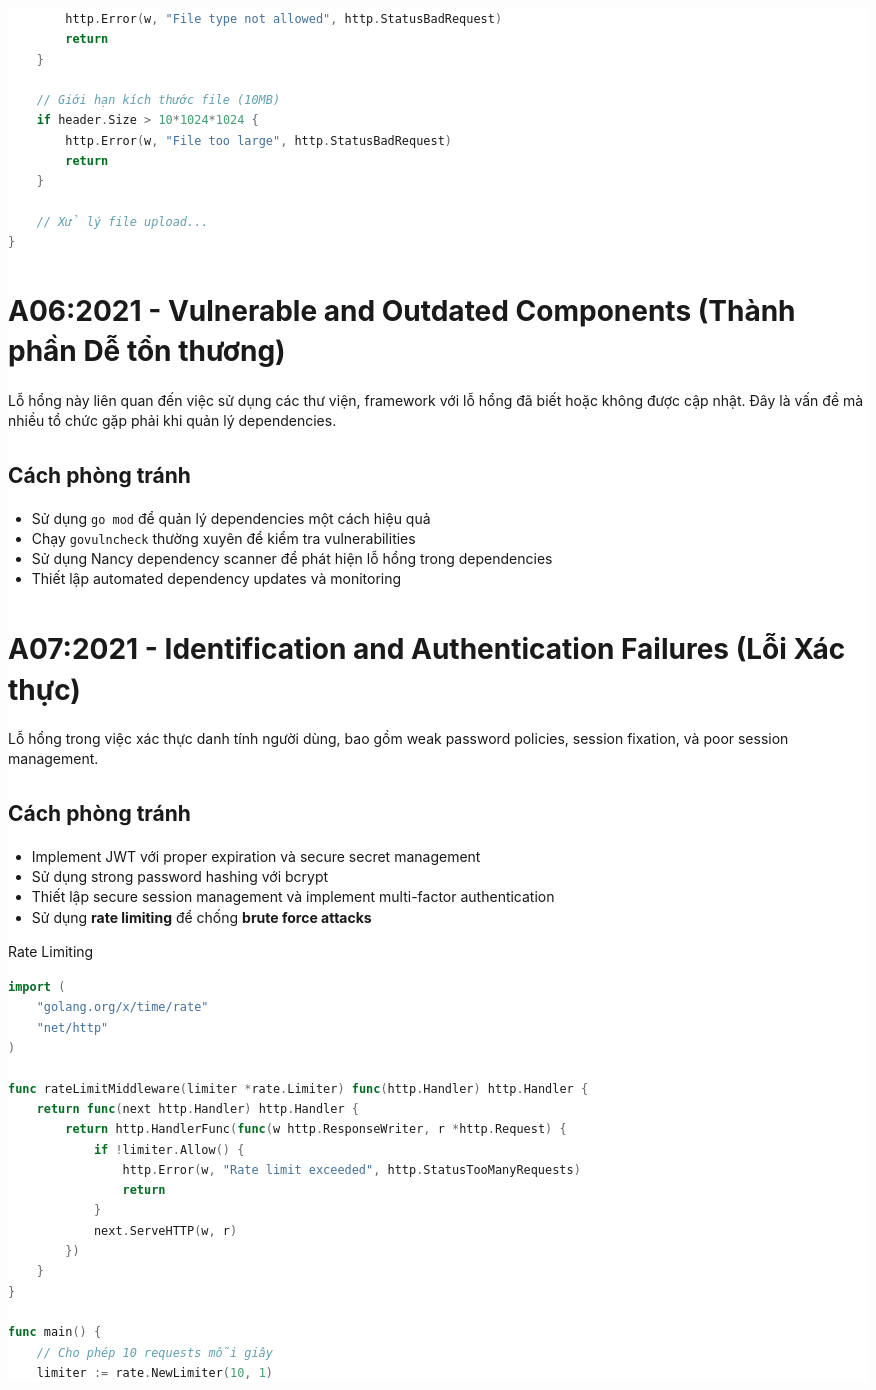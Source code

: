 ```go
        http.Error(w, "File type not allowed", http.StatusBadRequest)
        return
    }

    // Giới hạn kích thước file (10MB)
    if header.Size > 10*1024*1024 {
        http.Error(w, "File too large", http.StatusBadRequest)
        return
    }

    // Xử lý file upload...
}
```

# A06:2021 - Vulnerable and Outdated Components (Thành phần Dễ tổn thương)

Lỗ hổng này liên quan đến việc sử dụng các thư viện, framework với lỗ hổng đã biết hoặc không được cập nhật. Đây là vấn đề mà nhiều tổ chức gặp phải khi quản lý dependencies.

## Cách phòng tránh
- Sử dụng `go mod` để quản lý dependencies một cách hiệu quả
- Chạy `govulncheck` thường xuyên để kiểm tra vulnerabilities
- Sử dụng Nancy dependency scanner để phát hiện lỗ hổng trong dependencies
- Thiết lập automated dependency updates và monitoring


# A07:2021 - Identification and Authentication Failures (Lỗi Xác thực)

Lỗ hổng trong việc xác thực danh tính người dùng, bao gồm weak password policies, session fixation, và poor session management.

## Cách phòng tránh
- Implement JWT với proper expiration và secure secret management
- Sử dụng strong password hashing với bcrypt 
- Thiết lập secure session management và implement multi-factor authentication 
- Sử dụng **rate limiting** để chống **brute force attacks**

Rate Limiting

```go
import (
    "golang.org/x/time/rate"
    "net/http"
)

func rateLimitMiddleware(limiter *rate.Limiter) func(http.Handler) http.Handler {
    return func(next http.Handler) http.Handler {
        return http.HandlerFunc(func(w http.ResponseWriter, r *http.Request) {
            if !limiter.Allow() {
                http.Error(w, "Rate limit exceeded", http.StatusTooManyRequests)
                return
            }
            next.ServeHTTP(w, r)
        })
    }
}

func main() {
    // Cho phép 10 requests mỗi giây
    limiter := rate.NewLimiter(10, 1)
```